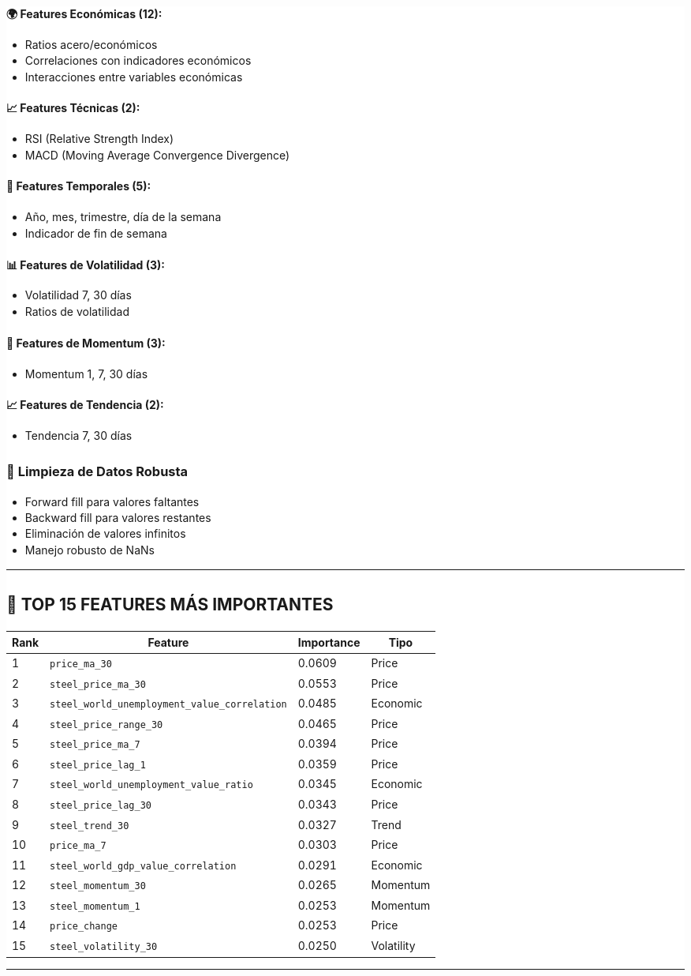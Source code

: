 #### **🌍 Features Económicas (12):**
- Ratios acero/económicos
- Correlaciones con indicadores económicos
- Interacciones entre variables económicas

#### **📈 Features Técnicas (2):**
- RSI (Relative Strength Index)
- MACD (Moving Average Convergence Divergence)

#### **📅 Features Temporales (5):**
- Año, mes, trimestre, día de la semana
- Indicador de fin de semana

#### **📊 Features de Volatilidad (3):**
- Volatilidad 7, 30 días
- Ratios de volatilidad

#### **🚀 Features de Momentum (3):**
- Momentum 1, 7, 30 días

#### **📈 Features de Tendencia (2):**
- Tendencia 7, 30 días

### 🧹 **Limpieza de Datos Robusta**
- Forward fill para valores faltantes
- Backward fill para valores restantes
- Eliminación de valores infinitos
- Manejo robusto de NaNs

---

## 🎯 **TOP 15 FEATURES MÁS IMPORTANTES**

| Rank | Feature | Importance | Tipo |
|------|---------|------------|------|
| 1 | `price_ma_30` | 0.0609 | Price |
| 2 | `steel_price_ma_30` | 0.0553 | Price |
| 3 | `steel_world_unemployment_value_correlation` | 0.0485 | Economic |
| 4 | `steel_price_range_30` | 0.0465 | Price |
| 5 | `steel_price_ma_7` | 0.0394 | Price |
| 6 | `steel_price_lag_1` | 0.0359 | Price |
| 7 | `steel_world_unemployment_value_ratio` | 0.0345 | Economic |
| 8 | `steel_price_lag_30` | 0.0343 | Price |
| 9 | `steel_trend_30` | 0.0327 | Trend |
| 10 | `price_ma_7` | 0.0303 | Price |
| 11 | `steel_world_gdp_value_correlation` | 0.0291 | Economic |
| 12 | `steel_momentum_30` | 0.0265 | Momentum |
| 13 | `steel_momentum_1` | 0.0253 | Momentum |
| 14 | `price_change` | 0.0253 | Price |
| 15 | `steel_volatility_30` | 0.0250 | Volatility |

---